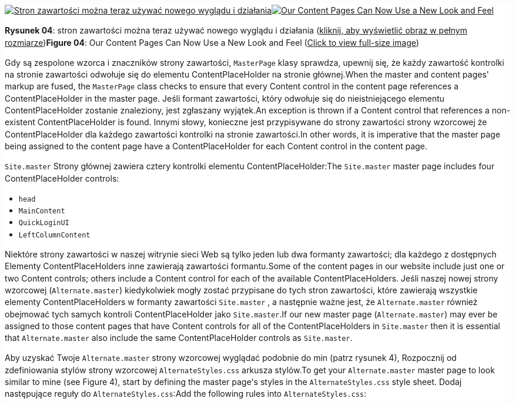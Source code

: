 
<span data-ttu-id="2016e-183">[![Stron zawartości można teraz używać nowego wyglądu i działania](specifying-the-master-page-programmatically-vb/_static/image11.png)](specifying-the-master-page-programmatically-vb/_static/image10.png)</span><span class="sxs-lookup"><span data-stu-id="2016e-183">[![Our Content Pages Can Now Use a New Look and Feel](specifying-the-master-page-programmatically-vb/_static/image11.png)](specifying-the-master-page-programmatically-vb/_static/image10.png)</span></span>

<span data-ttu-id="2016e-184">**Rysunek 04**: stron zawartości można teraz używać nowego wyglądu i działania ([kliknij, aby wyświetlić obraz w pełnym rozmiarze](specifying-the-master-page-programmatically-vb/_static/image12.png))</span><span class="sxs-lookup"><span data-stu-id="2016e-184">**Figure 04**: Our Content Pages Can Now Use a New Look and Feel ([Click to view full-size image](specifying-the-master-page-programmatically-vb/_static/image12.png))</span></span>


<span data-ttu-id="2016e-185">Gdy są zespolone wzorca i znaczników strony zawartości, `MasterPage` klasy sprawdza, upewnij się, że każdy zawartość kontrolki na stronie zawartości odwołuje się do elementu ContentPlaceHolder na stronie głównej.</span><span class="sxs-lookup"><span data-stu-id="2016e-185">When the master and content pages' markup are fused, the `MasterPage` class checks to ensure that every Content control in the content page references a ContentPlaceHolder in the master page.</span></span> <span data-ttu-id="2016e-186">Jeśli formant zawartości, który odwołuje się do nieistniejącego elementu ContentPlaceHolder zostanie znaleziony, jest zgłaszany wyjątek.</span><span class="sxs-lookup"><span data-stu-id="2016e-186">An exception is thrown if a Content control that references a non-existent ContentPlaceHolder is found.</span></span> <span data-ttu-id="2016e-187">Innymi słowy, konieczne jest przypisywane do strony zawartości strony wzorcowej że ContentPlaceHolder dla każdego zawartości kontrolki na stronie zawartości.</span><span class="sxs-lookup"><span data-stu-id="2016e-187">In other words, it is imperative that the master page being assigned to the content page have a ContentPlaceHolder for each Content control in the content page.</span></span>

<span data-ttu-id="2016e-188">`Site.master` Strony głównej zawiera cztery kontrolki elementu ContentPlaceHolder:</span><span class="sxs-lookup"><span data-stu-id="2016e-188">The `Site.master` master page includes four ContentPlaceHolder controls:</span></span>

- `head`
- `MainContent`
- `QuickLoginUI`
- `LeftColumnContent`

<span data-ttu-id="2016e-189">Niektóre strony zawartości w naszej witrynie sieci Web są tylko jeden lub dwa formanty zawartości; dla każdego z dostępnych Elementy ContentPlaceHolders inne zawierają zawartości formantu.</span><span class="sxs-lookup"><span data-stu-id="2016e-189">Some of the content pages in our website include just one or two Content controls; others include a Content control for each of the available ContentPlaceHolders.</span></span> <span data-ttu-id="2016e-190">Jeśli naszej nowej strony wzorcowej (`Alternate.master`) kiedykolwiek mogły zostać przypisane do tych stron zawartości, które zawierają wszystkie elementy ContentPlaceHolders w formanty zawartości `Site.master` , a następnie ważne jest, że `Alternate.master` również obejmować tych samych kontroli ContentPlaceHolder jako `Site.master`.</span><span class="sxs-lookup"><span data-stu-id="2016e-190">If our new master page (`Alternate.master`) may ever be assigned to those content pages that have Content controls for all of the ContentPlaceHolders in `Site.master` then it is essential that `Alternate.master` also include the same ContentPlaceHolder controls as `Site.master`.</span></span>

<span data-ttu-id="2016e-191">Aby uzyskać Twoje `Alternate.master` strony wzorcowej wyglądać podobnie do min (patrz rysunek 4), Rozpocznij od zdefiniowania stylów strony wzorcowej `AlternateStyles.css` arkusza stylów.</span><span class="sxs-lookup"><span data-stu-id="2016e-191">To get your `Alternate.master` master page to look similar to mine (see Figure 4), start by defining the master page's styles in the `AlternateStyles.css` style sheet.</span></span> <span data-ttu-id="2016e-192">Dodaj następujące reguły do `AlternateStyles.css`:</span><span class="sxs-lookup"><span data-stu-id="2016e-192">Add the following rules into `AlternateStyles.css`:</span></span>
